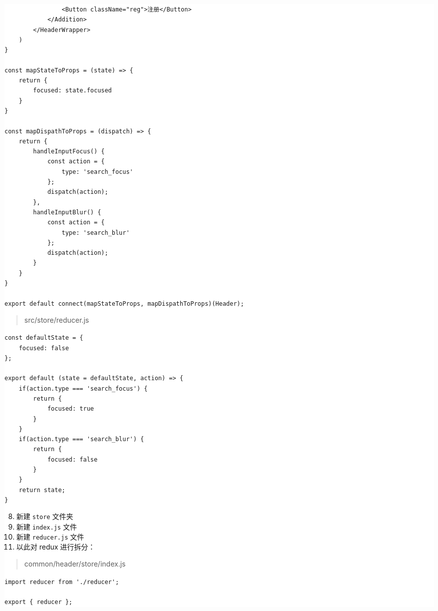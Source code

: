 ```
                <Button className="reg">注册</Button>
            </Addition>
        </HeaderWrapper>
    )
}

const mapStateToProps = (state) => {
    return {
        focused: state.focused
    }
}

const mapDispathToProps = (dispatch) => {
    return {
        handleInputFocus() {
            const action = {
                type: 'search_focus'
            };
            dispatch(action);
        },
        handleInputBlur() {
            const action = {
                type: 'search_blur'
            };
            dispatch(action);
        }
    }
}

export default connect(mapStateToProps, mapDispathToProps)(Header);
```

> src/store/reducer.js
```
const defaultState = {
    focused: false
};

export default (state = defaultState, action) => {
    if(action.type === 'search_focus') {
        return {
            focused: true
        }
    }
    if(action.type === 'search_blur') {
        return {
            focused: false
        }
    }
    return state;
}
```
8. 新建 `store` 文件夹
9. 新建 `index.js` 文件
10. 新建 `reducer.js` 文件
11. 以此对 redux 进行拆分：
> common/header/store/index.js
```
import reducer from './reducer';

export { reducer };
```
